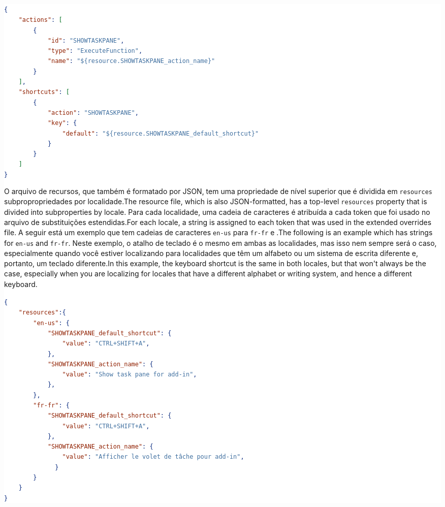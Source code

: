 ```json
{
    "actions": [
        {
            "id": "SHOWTASKPANE",
            "type": "ExecuteFunction",
            "name": "${resource.SHOWTASKPANE_action_name}"
        }
    ],
    "shortcuts": [
        {
            "action": "SHOWTASKPANE",
            "key": {
                "default": "${resource.SHOWTASKPANE_default_shortcut}"
            }
        }
    ] 
}
```

<span data-ttu-id="5cb9a-187">O arquivo de recursos, que também é formatado por JSON, tem uma propriedade de nível superior que é dividida em `resources` subpropropriedades por localidade.</span><span class="sxs-lookup"><span data-stu-id="5cb9a-187">The resource file, which is also JSON-formatted, has a top-level `resources` property that is divided into subproperties by locale.</span></span> <span data-ttu-id="5cb9a-188">Para cada localidade, uma cadeia de caracteres é atribuída a cada token que foi usado no arquivo de substituições estendidas.</span><span class="sxs-lookup"><span data-stu-id="5cb9a-188">For each locale, a string is assigned to each token that was used in the extended overrides file.</span></span> <span data-ttu-id="5cb9a-189">A seguir está um exemplo que tem cadeias de caracteres `en-us` para `fr-fr` e .</span><span class="sxs-lookup"><span data-stu-id="5cb9a-189">The following is an example which has strings for `en-us` and `fr-fr`.</span></span> <span data-ttu-id="5cb9a-190">Neste exemplo, o atalho de teclado é o mesmo em ambas as localidades, mas isso nem sempre será o caso, especialmente quando você estiver localizando para localidades que têm um alfabeto ou um sistema de escrita diferente e, portanto, um teclado diferente.</span><span class="sxs-lookup"><span data-stu-id="5cb9a-190">In this example, the keyboard shortcut is the same in both locales, but that won't always be the case, especially when you are localizing for locales that have a different alphabet or writing system, and hence a different keyboard.</span></span>

```json
{
    "resources":{ 
        "en-us": { 
            "SHOWTASKPANE_default_shortcut": { 
                "value": "CTRL+SHIFT+A", 
            }, 
            "SHOWTASKPANE_action_name": {
                "value": "Show task pane for add-in",
            }, 
        },
        "fr-fr": { 
            "SHOWTASKPANE_default_shortcut": { 
                "value": "CTRL+SHIFT+A", 
            }, 
            "SHOWTASKPANE_action_name": {
                "value": "Afficher le volet de tâche pour add-in",
              } 
        }
    }
}
```
